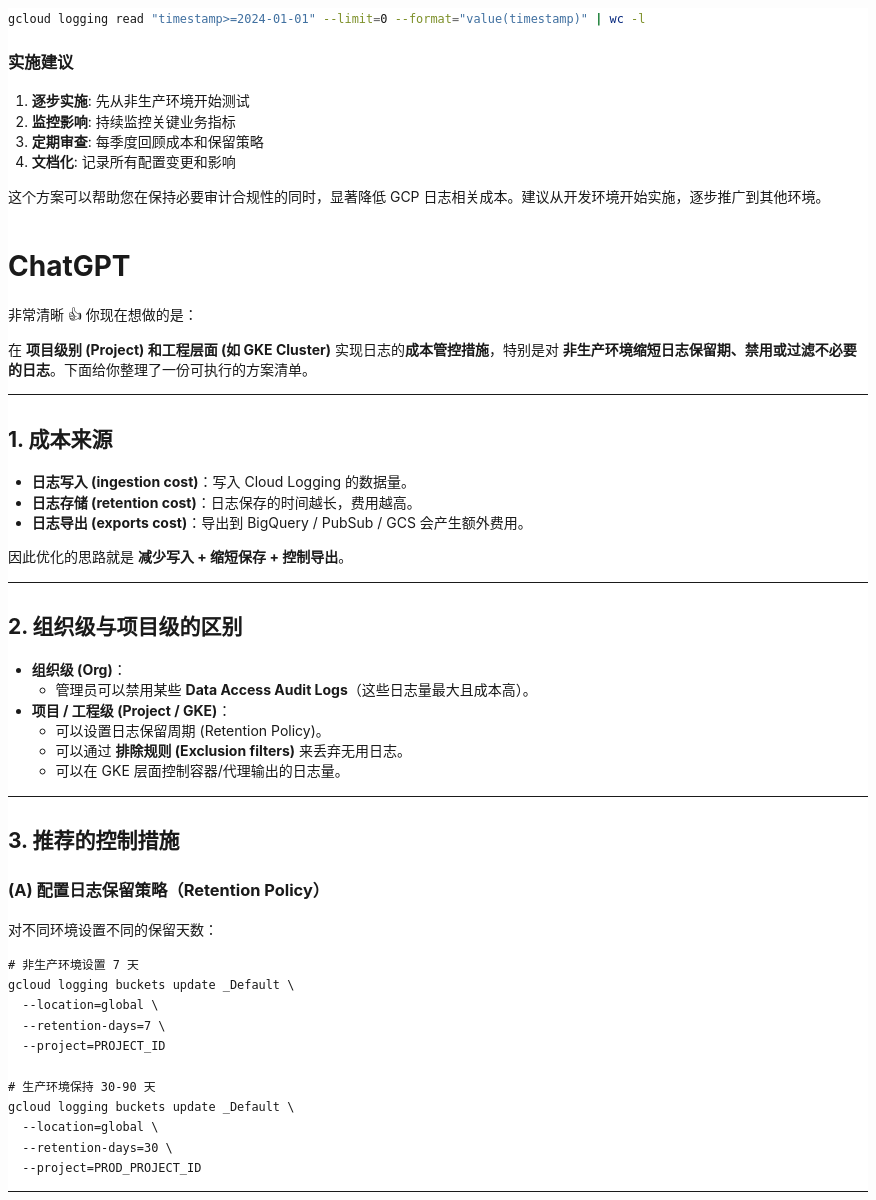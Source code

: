 ```bash
gcloud logging read "timestamp>=2024-01-01" --limit=0 --format="value(timestamp)" | wc -l
```

### 实施建议

1. **逐步实施**: 先从非生产环境开始测试
2. **监控影响**: 持续监控关键业务指标
3. **定期审查**: 每季度回顾成本和保留策略
4. **文档化**: 记录所有配置变更和影响

这个方案可以帮助您在保持必要审计合规性的同时，显著降低 GCP 日志相关成本。建议从开发环境开始实施，逐步推广到其他环境。

# ChatGPT

非常清晰 👍 你现在想做的是：

在 **项目级别 (Project) 和工程层面 (如 GKE Cluster)** 实现日志的**成本管控措施**，特别是对 **非生产环境缩短日志保留期、禁用或过滤不必要的日志**。下面给你整理了一份可执行的方案清单。

---

## **1. 成本来源**

- **日志写入 (ingestion cost)**：写入 Cloud Logging 的数据量。
- **日志存储 (retention cost)**：日志保存的时间越长，费用越高。
- **日志导出 (exports cost)**：导出到 BigQuery / PubSub / GCS 会产生额外费用。

因此优化的思路就是 **减少写入 + 缩短保存 + 控制导出**。

---

## **2. 组织级与项目级的区别**

- **组织级 (Org)**：
    - 管理员可以禁用某些 **Data Access Audit Logs**（这些日志量最大且成本高）。
- **项目 / 工程级 (Project / GKE)**：
    - 可以设置日志保留周期 (Retention Policy)。
    - 可以通过 **排除规则 (Exclusion filters)** 来丢弃无用日志。
    - 可以在 GKE 层面控制容器/代理输出的日志量。

---

## **3. 推荐的控制措施**

### **(A) 配置日志保留策略（Retention Policy）**

对不同环境设置不同的保留天数：

```
# 非生产环境设置 7 天
gcloud logging buckets update _Default \
  --location=global \
  --retention-days=7 \
  --project=PROJECT_ID

# 生产环境保持 30-90 天
gcloud logging buckets update _Default \
  --location=global \
  --retention-days=30 \
  --project=PROD_PROJECT_ID
```

---